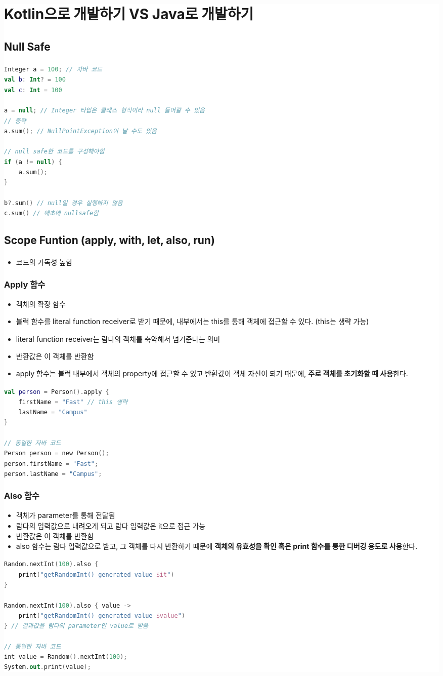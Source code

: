 # Kotlin으로 개발하기 VS Java로 개발하기 
## Null Safe 
```kotlin
Integer a = 100; // 자바 코드
val b: Int? = 100
val c: Int = 100

a = null; // Integer 타입은 클래스 형식이라 null 들어갈 수 있음 
// 중략 
a.sum(); // NullPointException이 날 수도 있음 

// null safe한 코드를 구성해야함 
if (a != null) {
	a.sum();
}

b?.sum() // null일 경우 실행하지 않음 
c.sum() // 애초에 nullsafe함 
```

## Scope Funtion (apply, with, let, also, run)
- 코드의 가독성 높힘 

### Apply 함수
- 객체의 확장 함수 
- 블럭 함수를 literal function receiver로 받기 때문에, 내부에서는 this를 통해 객체에 접근할 수 있다. (this는 생략 가능) 
- literal function receiver는 람다의 객체를 축약해서 넘겨준다는 의미 
- 반환값은 이 객체를 반환함 

- apply 함수는 블럭 내부에서 객체의 property에 접근할 수 있고 반환값이 객체 자신이 되기 때문에, **주로 객체를 초기화할 때 사용**한다. 

```kotlin
val person = Person().apply {
	firstName = "Fast" // this 생략 
	lastName = "Campus"
}

// 동일한 자바 코드 
Person person = new Person();
person.firstName = "Fast";
person.lastName = "Campus";
```

### Also 함수 
- 객체가 parameter를 통해 전달됨
- 람다의 입력값으로 내려오게 되고 람다 입력값은 it으로 접근 가능 
- 반환값은 이 객체를 반환함 
- also 함수는 람다 입력값으로 받고, 그 객체를 다시 반환하기 때문에 **객체의 유효성을 확인 혹은 print 함수를 통한 디버깅 용도로 사용**한다. 
```kotlin
Random.nextInt(100).also {
	print("getRandomInt() generated value $it")
}

Random.nextInt(100).also { value ->
	print("getRandomInt() generated value $value")
} // 결과값을 람다의 parameter인 value로 받음 

// 동일한 자바 코드 
int value = Random().nextInt(100);
System.out.print(value);
```
